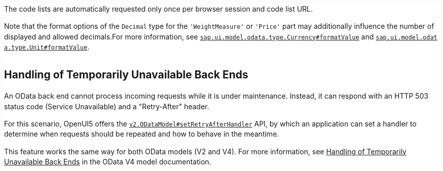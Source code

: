 The code lists are automatically requested only once per browser session and code list URL.

Note that the format options of the `Decimal` type for the `'WeightMeasure'` or `'Price'` part may additionally influence the number of displayed and allowed decimals.For more information, see [`sap.ui.model.odata.type.Currency#formatValue`](https://ui5.sap.com/#/api/sap.ui.model.odata.type.Currency%23methods/formatValue) and [`sap.ui.model.odata.type.Unit#formatValue`](https://ui5.sap.com/#/api/sap.ui.model.odata.type.Unit%23methods/formatValue).

<a name="loio262f75165c3d43b1817f6469aaad453c"/>



## Handling of Temporarily Unavailable Back Ends

An OData back end cannot process incoming requests while it is under maintenance. Instead, it can respond with an HTTP 503 status code \(Service Unavailable\) and a "Retry-After" header.

For this scenario, OpenUI5 offers the [`v2.ODataModel#setRetryAfterHandler`](https://ui5.sap.com/#/api/sap.ui.model.odata.v2.ODataModel%23methods/setRetryAfterHandler) API, by which an application can set a handler to determine when requests should be repeated and how to behave in the meantime.

This feature works the same way for both OData models \(V2 and V4\). For more information, see [Handling of Temporarily Unavailable Back Ends](handling-of-temporarily-unavailable-back-ends-b3422ec.md) in the OData V4 model documentation.

